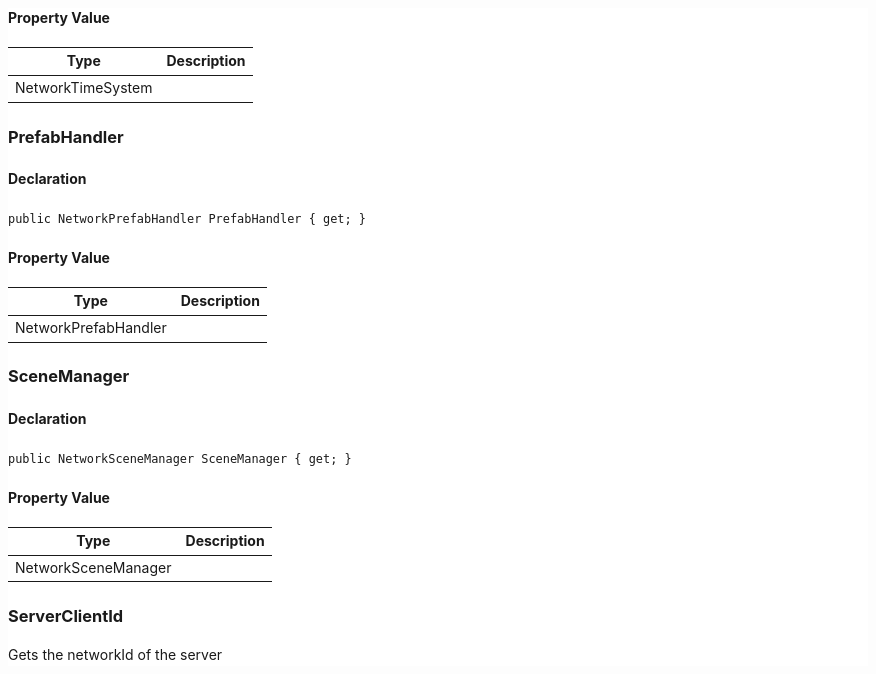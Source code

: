 #### Property Value

| Type              | Description |
|-------------------|-------------|
| NetworkTimeSystem |             |

### PrefabHandler

<div class="markdown level1 summary">

</div>

<div class="markdown level1 conceptual">

</div>

#### Declaration

``` lang-csharp
public NetworkPrefabHandler PrefabHandler { get; }
```

#### Property Value

| Type                 | Description |
|----------------------|-------------|
| NetworkPrefabHandler |             |

### SceneManager

<div class="markdown level1 summary">

</div>

<div class="markdown level1 conceptual">

</div>

#### Declaration

``` lang-csharp
public NetworkSceneManager SceneManager { get; }
```

#### Property Value

| Type                | Description |
|---------------------|-------------|
| NetworkSceneManager |             |

### ServerClientId

<div class="markdown level1 summary">

Gets the networkId of the server
